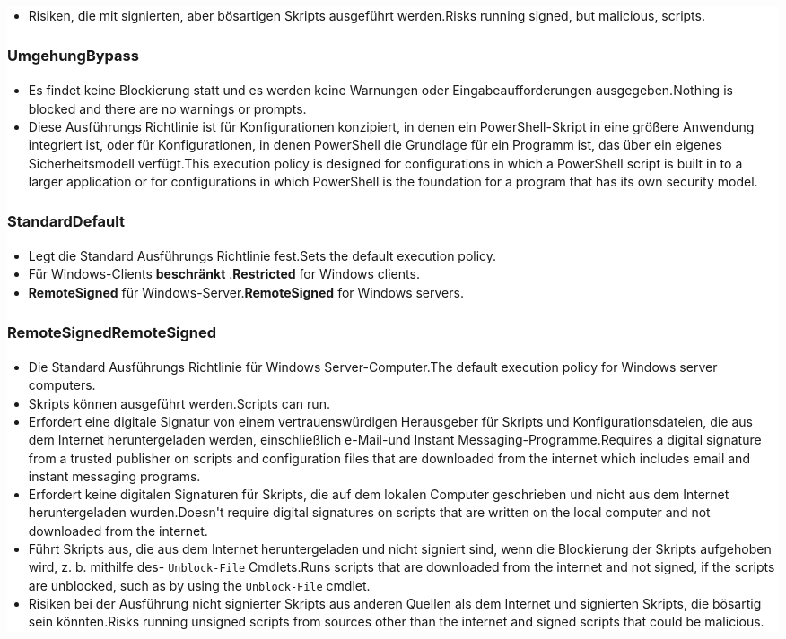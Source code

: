 - <span data-ttu-id="cb214-127">Risiken, die mit signierten, aber bösartigen Skripts ausgeführt werden.</span><span class="sxs-lookup"><span data-stu-id="cb214-127">Risks running signed, but malicious, scripts.</span></span>

### <a name="bypass"></a><span data-ttu-id="cb214-128">Umgehung</span><span class="sxs-lookup"><span data-stu-id="cb214-128">Bypass</span></span>

- <span data-ttu-id="cb214-129">Es findet keine Blockierung statt und es werden keine Warnungen oder Eingabeaufforderungen ausgegeben.</span><span class="sxs-lookup"><span data-stu-id="cb214-129">Nothing is blocked and there are no warnings or prompts.</span></span>
- <span data-ttu-id="cb214-130">Diese Ausführungs Richtlinie ist für Konfigurationen konzipiert, in denen ein PowerShell-Skript in eine größere Anwendung integriert ist, oder für Konfigurationen, in denen PowerShell die Grundlage für ein Programm ist, das über ein eigenes Sicherheitsmodell verfügt.</span><span class="sxs-lookup"><span data-stu-id="cb214-130">This execution policy is designed for configurations in which a PowerShell script is built in to a larger application or for configurations in which PowerShell is the foundation for a program that has its own security model.</span></span>

### <a name="default"></a><span data-ttu-id="cb214-131">Standard</span><span class="sxs-lookup"><span data-stu-id="cb214-131">Default</span></span>

- <span data-ttu-id="cb214-132">Legt die Standard Ausführungs Richtlinie fest.</span><span class="sxs-lookup"><span data-stu-id="cb214-132">Sets the default execution policy.</span></span>
- <span data-ttu-id="cb214-133">Für Windows-Clients **beschränkt** .</span><span class="sxs-lookup"><span data-stu-id="cb214-133">**Restricted** for Windows clients.</span></span>
- <span data-ttu-id="cb214-134">**RemoteSigned** für Windows-Server.</span><span class="sxs-lookup"><span data-stu-id="cb214-134">**RemoteSigned** for Windows servers.</span></span>

### <a name="remotesigned"></a><span data-ttu-id="cb214-135">RemoteSigned</span><span class="sxs-lookup"><span data-stu-id="cb214-135">RemoteSigned</span></span>

- <span data-ttu-id="cb214-136">Die Standard Ausführungs Richtlinie für Windows Server-Computer.</span><span class="sxs-lookup"><span data-stu-id="cb214-136">The default execution policy for Windows server computers.</span></span>
- <span data-ttu-id="cb214-137">Skripts können ausgeführt werden.</span><span class="sxs-lookup"><span data-stu-id="cb214-137">Scripts can run.</span></span>
- <span data-ttu-id="cb214-138">Erfordert eine digitale Signatur von einem vertrauenswürdigen Herausgeber für Skripts und Konfigurationsdateien, die aus dem Internet heruntergeladen werden, einschließlich e-Mail-und Instant Messaging-Programme.</span><span class="sxs-lookup"><span data-stu-id="cb214-138">Requires a digital signature from a trusted publisher on scripts and configuration files that are downloaded from the internet which includes email and instant messaging programs.</span></span>
- <span data-ttu-id="cb214-139">Erfordert keine digitalen Signaturen für Skripts, die auf dem lokalen Computer geschrieben und nicht aus dem Internet heruntergeladen wurden.</span><span class="sxs-lookup"><span data-stu-id="cb214-139">Doesn't require digital signatures on scripts that are written on the local computer and not downloaded from the internet.</span></span>
- <span data-ttu-id="cb214-140">Führt Skripts aus, die aus dem Internet heruntergeladen und nicht signiert sind, wenn die Blockierung der Skripts aufgehoben wird, z. b. mithilfe des- `Unblock-File` Cmdlets.</span><span class="sxs-lookup"><span data-stu-id="cb214-140">Runs scripts that are downloaded from the internet and not signed, if the scripts are unblocked, such as by using the `Unblock-File` cmdlet.</span></span>
- <span data-ttu-id="cb214-141">Risiken bei der Ausführung nicht signierter Skripts aus anderen Quellen als dem Internet und signierten Skripts, die bösartig sein könnten.</span><span class="sxs-lookup"><span data-stu-id="cb214-141">Risks running unsigned scripts from sources other than the internet and signed scripts that could be malicious.</span></span>
